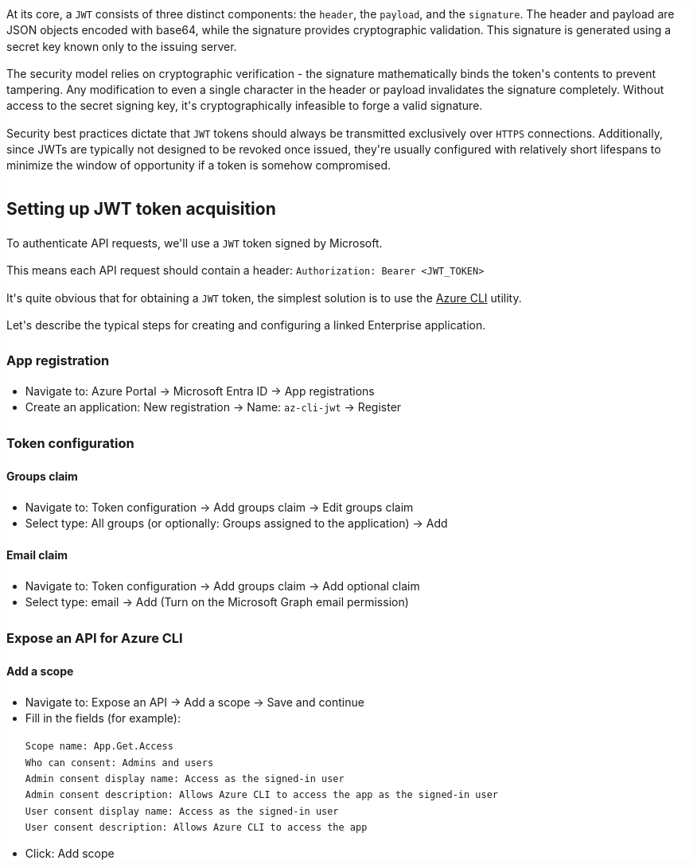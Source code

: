 At its core, a `JWT` consists of three distinct components: the `header`, the `payload`, and the `signature`. The header and payload are JSON objects encoded with base64, while the signature provides cryptographic validation. This signature is generated using a secret key known only to the issuing server.

The security model relies on cryptographic verification - the signature mathematically binds the token's contents to prevent tampering. Any modification to even a single character in the header or payload invalidates the signature completely. Without access to the secret signing key, it's cryptographically infeasible to forge a valid signature.

Security best practices dictate that `JWT` tokens should always be transmitted exclusively over `HTTPS` connections. Additionally, since JWTs are typically not designed to be revoked once issued, they're usually configured with relatively short lifespans to minimize the window of opportunity if a token is somehow compromised.

## Setting up JWT token acquisition

To authenticate API requests, we'll use a `JWT` token signed by Microsoft.

This means each API request should contain a header: `Authorization: Bearer <JWT_TOKEN>`

It's quite obvious that for obtaining a `JWT` token, the simplest solution is to use the [Azure CLI](https://learn.microsoft.com/bs-latn-ba/cli/azure/install-azure-cli?view=azure-cli-latest) utility.

Let's describe the typical steps for creating and configuring a linked Enterprise application.

### App registration

- Navigate to: Azure Portal → Microsoft Entra ID → App registrations
- Create an application: New registration → Name: `az-cli-jwt` → Register

### Token configuration

#### Groups claim

- Navigate to: Token configuration → Add groups claim → Edit groups claim
- Select type: All groups (or optionally: Groups assigned to the application) → Add

#### Email claim

- Navigate to: Token configuration → Add groups claim → Add optional claim
- Select type: email → Add (Turn on the Microsoft Graph email permission)

### Expose an API for Azure CLI

#### Add a scope

- Navigate to: Expose an API → Add a scope → Save and continue
- Fill in the fields (for example):
  ```text
  Scope name: App.Get.Access
  Who can consent: Admins and users
  Admin consent display name: Access as the signed-in user
  Admin consent description: Allows Azure CLI to access the app as the signed-in user
  User consent display name: Access as the signed-in user
  User consent description: Allows Azure CLI to access the app
  ```
- Click: Add scope

